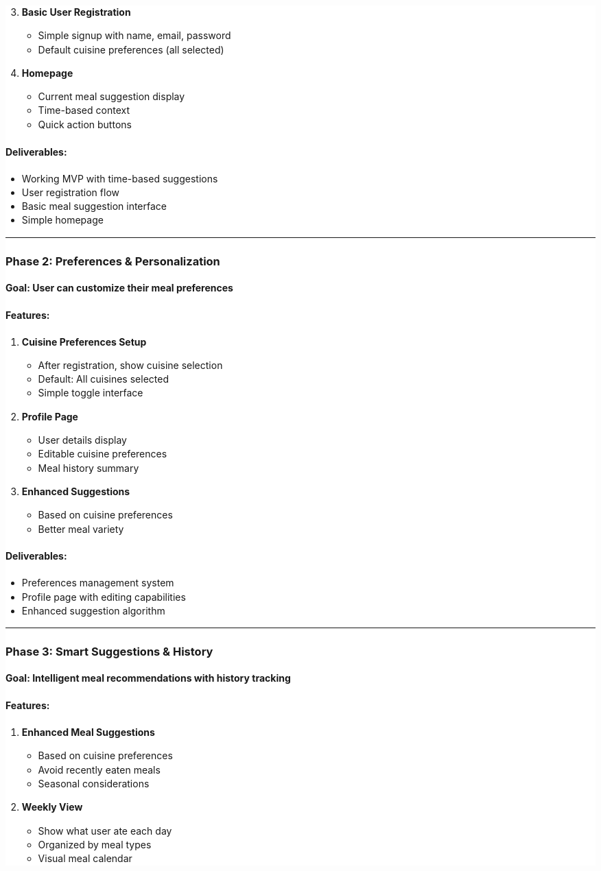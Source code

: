 3. **Basic User Registration**
   - Simple signup with name, email, password
   - Default cuisine preferences (all selected)

4. **Homepage**
   - Current meal suggestion display
   - Time-based context
   - Quick action buttons

#### **Deliverables:**
- Working MVP with time-based suggestions
- User registration flow
- Basic meal suggestion interface
- Simple homepage

---

### **Phase 2: Preferences & Personalization**
**Goal: User can customize their meal preferences**

#### **Features:**
1. **Cuisine Preferences Setup**
   - After registration, show cuisine selection
   - Default: All cuisines selected
   - Simple toggle interface

2. **Profile Page**
   - User details display
   - Editable cuisine preferences
   - Meal history summary

3. **Enhanced Suggestions**
   - Based on cuisine preferences
   - Better meal variety

#### **Deliverables:**
- Preferences management system
- Profile page with editing capabilities
- Enhanced suggestion algorithm

---

### **Phase 3: Smart Suggestions & History**
**Goal: Intelligent meal recommendations with history tracking**

#### **Features:**
1. **Enhanced Meal Suggestions**
   - Based on cuisine preferences
   - Avoid recently eaten meals
   - Seasonal considerations

2. **Weekly View**
   - Show what user ate each day
   - Organized by meal types
   - Visual meal calendar
